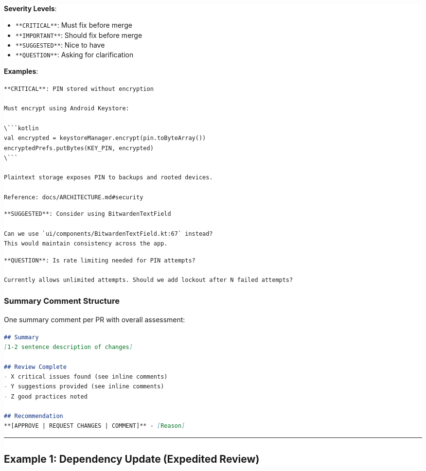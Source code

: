 **Severity Levels**:
- `**CRITICAL**`: Must fix before merge
- `**IMPORTANT**`: Should fix before merge
- `**SUGGESTED**`: Nice to have
- `**QUESTION**`: Asking for clarification

**Examples**:

```
**CRITICAL**: PIN stored without encryption

Must encrypt using Android Keystore:

\```kotlin
val encrypted = keystoreManager.encrypt(pin.toByteArray())
encryptedPrefs.putBytes(KEY_PIN, encrypted)
\```

Plaintext storage exposes PIN to backups and rooted devices.

Reference: docs/ARCHITECTURE.md#security
```

```
**SUGGESTED**: Consider using BitwardenTextField

Can we use `ui/components/BitwardenTextField.kt:67` instead?
This would maintain consistency across the app.
```

```
**QUESTION**: Is rate limiting needed for PIN attempts?

Currently allows unlimited attempts. Should we add lockout after N failed attempts?
```

### Summary Comment Structure

One summary comment per PR with overall assessment:

```markdown
## Summary
[1-2 sentence description of changes]

## Review Complete
- X critical issues found (see inline comments)
- Y suggestions provided (see inline comments)
- Z good practices noted

## Recommendation
**[APPROVE | REQUEST CHANGES | COMMENT]** - [Reason]
```

---

## Example 1: Dependency Update (Expedited Review)
